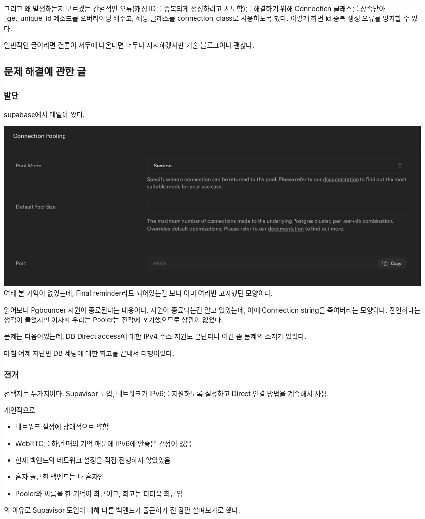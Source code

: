 그리고 왜 발생하는지 모르겠는 간헐적인 오류(캐싱 ID를 중복되게 생성하려고 시도함)를 해결하기 위해 Connection 클래스를 상속받아 _get_unique_id 메소드를 오버라이딩 해주고, 해당 클래스를 connection_class로 사용하도록 했다. 이렇게 하면 id 중복 생성 오류를 방지할 수 있다. 



일반적인 글이라면 결론이 서두에 나온다면 너무나 시시하겠지만 기술 블로그이니 괜찮다. 

## 문제 해결에 관한 글

### 발단

supabase에서 메일이 왔다. 

![](image1.png)
여태 본 기억이 없었는데, Final reminder라도 되어있는걸 보니 이미 여러번 고지했던 모양이다. 

읽어보니 Pgbouncer 지원이 종료된다는 내용이다. 지원이 종료되는건 알고 있었는데, 아예 Connection string을 죽여버리는 모양이다. 잔인하다는 생각이 들었지만 어차피 우리는 Pooler는 진작에 포기했으므로 상관이 없었다. 

문제는 다음이었는데, DB Direct access에 대한 IPv4 주소 지원도 끝난다니 이건 좀 문제의 소지가 있었다. 

마침 어제 지난번 DB 세팅에 대한 회고를 끝내서 다행이었다. 

### 전개

선택지는 두가지이다. Supavisor 도입, 네트워크가 IPv6를 지원하도록 설정하고 Direct 연결 방법을 계속해서 사용. 

개인적으로 

- 네트워크 설정에 상대적으로 약함

- WebRTC를 하던 때의 기억 때문에 IPv6에 안좋은 감정이 있음 

- 현재 백엔드의 네트워크 설정을 직접 진행하지 않았었음 

- 혼자 출근한 백엔드는 나 혼자임

- Pooler와 씨름을 한 기억이 최근이고, 회고는 더더욱 최근임

의 이유로 Supavisor 도입에 대해 다른 백엔드가 출근하기 전 잠깐 살펴보기로 했다.
